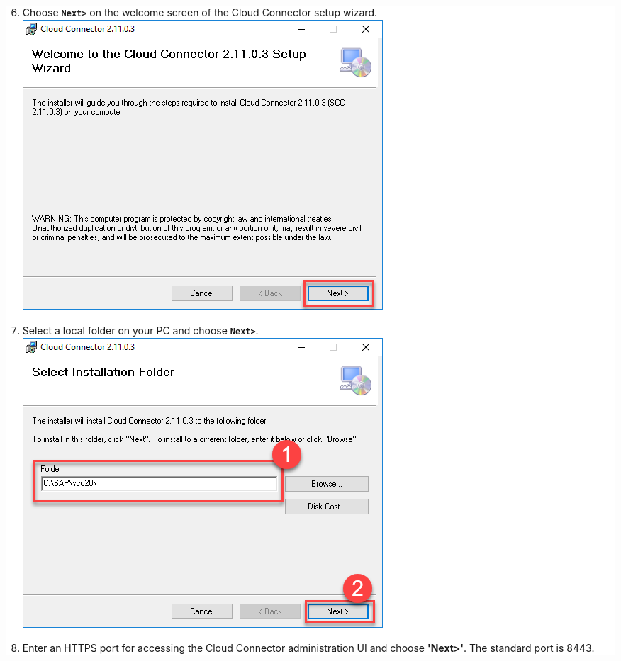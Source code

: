 6. Choose **`Next>`** on the welcome screen of the Cloud Connector setup wizard.
![Welcome Screen](install-005.png)

7. Select a local folder on your PC and choose **`Next>`**.
![Installation Folder](install-006.png)

8. Enter an HTTPS port for accessing the Cloud Connector administration UI and choose **'Next>'**. The standard port is 8443.